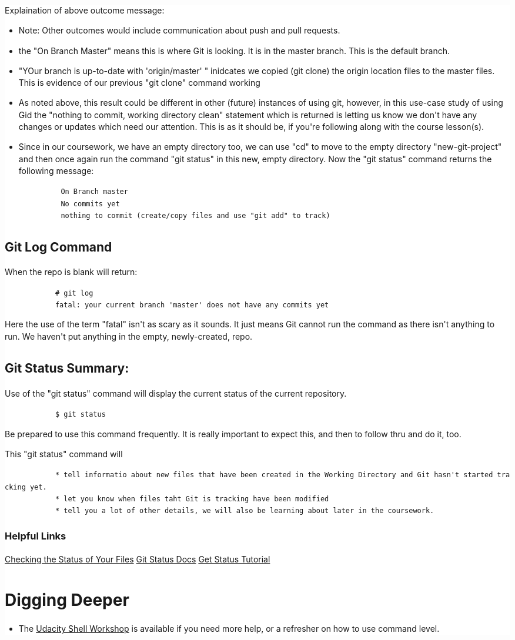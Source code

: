 Explaination of above outcome message: 
* Note: Other outcomes would include communication about push and pull requests.
* the "On Branch Master" means this is where Git is looking.  It is in the master branch. This is the default branch.
* "YOur branch is up-to-date with 'origin/master' " inidcates we copied (git clone) the origin location files to the master files. This is evidence of our previous "git clone" command working
* As noted above, this result could be different in other (future) instances of using git, however, in this use-case study of using Gid the "nothing to commit, working directory clean" statement which is returned is letting us know we don't have any changes or updates which need our attention.  This is as it should be, if you're following along with the course lesson(s).
* Since in our coursework, we have an empty directory too, we can use "cd" to move to the empty directory "new-git-project" and then once again run the command "git status" in this new, empty directory.  Now the "git status" command returns the following message: 

                On Branch master 
                No commits yet 
                nothing to commit (create/copy files and use "git add" to track)
              
## Git Log Command 
When the repo is blank will return:

                # git log 
                fatal: your current branch 'master' does not have any commits yet
              
Here the use of the term "fatal" isn't as scary as it sounds. It just means Git cannot run the command as there isn't anything to run. We haven't put anything in the empty, newly-created, repo.
 
## Git Status Summary:

Use of the "git status" command will display the current status of the current repository. 

                $ git status 
                
Be prepared to use this command frequently.  It is really important to expect this, and then to follow thru and do it, too. 

This "git status" command will
                
                * tell informatio about new files that have been created in the Working Directory and Git hasn't started tracking yet. 
                * let you know when files taht Git is tracking have been modified
                * tell you a lot of other details, we will also be learning about later in the coursework. 
                
### Helpful Links
[Checking the Status of Your Files](https://git-scm.com/book/en/v2/Git-Basics-Recording-Changes-to-the-Repository#Checking-the-Status-of-Your-Files)
[Git Status Docs](https://git-scm.com/docs/git-status)
[Get Status Tutorial](https://www.atlassian.com/git/tutorials/inspecting-a-repository)

# Digging Deeper 
* The [Udacity Shell Workshop](https://www.udacity.com/course/shell-workshop--ud206) is available if you need more help, or a refresher on how to use command level. 
